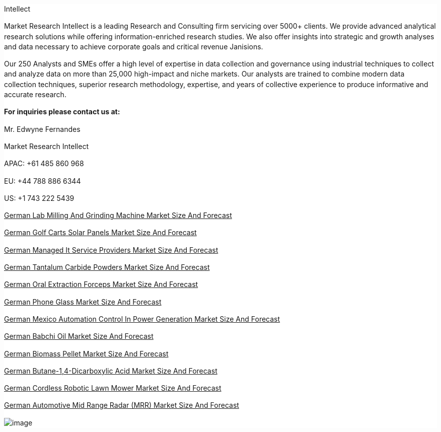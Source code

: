 Intellect</span></strong></p><p><span class="">Market Research Intellect is a leading Research and Consulting firm servicing over 5000+ clients. We provide advanced analytical research solutions while offering information-enriched research studies.&nbsp;</span>We also offer insights into strategic and growth analyses and data necessary to achieve corporate goals and critical revenue Janisions.</p><p><span class="">Our 250 Analysts and SMEs offer a high level of expertise in data collection and governance using industrial techniques to collect and analyze data on more than 25,000 high-impact and niche markets. Our analysts are trained to combine modern data collection techniques, superior research methodology, expertise, and years of collective experience to produce informative and accurate research.</span></p><p><strong>For inquiries please contact us at:</strong></p><p>Mr. Edwyne Fernandes</p><p>Market Research Intellect</p><p>APAC: +61 485 860 968</p><p>EU: +44 788 886 6344</p><p>US: +1 743 222 5439</p><p><a href="https://github.com/Gabbarshing/AdBoosters/blob/main/Lab-Milling-And-Grinding-Machine-Market/China-Lab-Milling-And-Grinding-Machine-Market.md">German Lab Milling And Grinding Machine Market Size And Forecast</a></p><p><a href="https://github.com/Gabbarshing/AdBoosters/blob/main/Golf-Carts-Solar-Panels-Market/China-Golf-Carts-Solar-Panels-Market.md">German Golf Carts Solar Panels Market Size And Forecast</a></p><p><a href="https://github.com/Gabbarshing/AdBoosters/blob/main/Managed-It-Service-Providers-Market/China-Managed-It-Service-Providers-Market.md">German Managed It Service Providers Market Size And Forecast</a></p><p><a href="https://github.com/Gabbarshing/AdBoosters/blob/main/Tantalum-Carbide-Powders-Market/China-Tantalum-Carbide-Powders-Market.md">German Tantalum Carbide Powders Market Size And Forecast</a></p><p><a href="https://github.com/Gabbarshing/AdBoosters/blob/main/Oral-Extraction-Forceps-Market/China-Oral-Extraction-Forceps-Market.md">German Oral Extraction Forceps Market Size And Forecast</a></p><p><a href="https://github.com/Gabbarshing/AdBoosters/blob/main/Phone-Glass-Market/China-Phone-Glass-Market.md">German Phone Glass Market Size And Forecast</a></p><p><a href="https://github.com/Gabbarshing/AdBoosters/blob/main/Mexico-Automation-Control-In-Power-Generation-Market/China-Mexico-Automation-Control-In-Power-Generation-Market.md">German Mexico Automation Control In Power Generation Market Size And Forecast</a></p><p><a href="https://github.com/Gabbarshing/AdBoosters/blob/main/Babchi-Oil-Market/China-Babchi-Oil-Market.md">German Babchi Oil Market Size And Forecast</a></p><p><a href="https://github.com/Gabbarshing/AdBoosters/blob/main/Biomass-Pellet-Market/China-Biomass-Pellet-Market.md">German Biomass Pellet Market Size And Forecast</a></p><p><a href="https://github.com/Gabbarshing/AdBoosters/blob/main/Butane-1,4-Dicarboxylic-Acid-Market/China-Butane-1,4-Dicarboxylic-Acid-Market.md">German Butane-1,4-Dicarboxylic Acid Market Size And Forecast</a></p><p><a href="https://github.com/Gabbarshing/AdBoosters/blob/main/Cordless-Robotic-Lawn-Mower-Market/China-Cordless-Robotic-Lawn-Mower-Market.md">German Cordless Robotic Lawn Mower Market Size And Forecast</a></p><p><a href="https://github.com/Gabbarshing/AdBoosters/blob/main/Automotive-Mid-Range-Radar-(MRR)-Market/China-Automotive-Mid-Range-Radar-(MRR)-Market.md">German Automotive Mid Range Radar (MRR) Market Size And Forecast</a></p>
![image](https://github.com/user-attachments/assets/f2ff60d9-c82f-46fe-9531-3ec1f8bfda7b)
